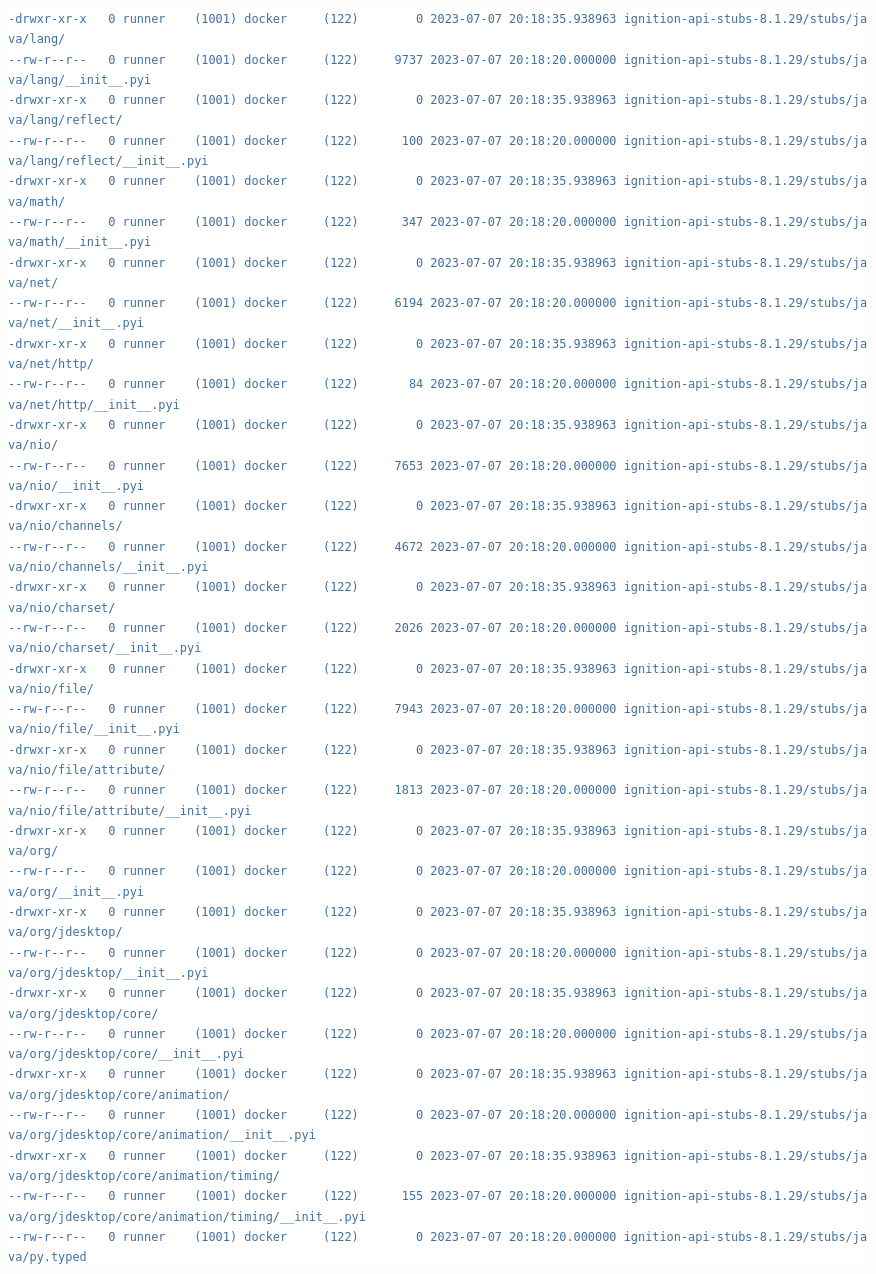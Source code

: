 ```diff
-drwxr-xr-x   0 runner    (1001) docker     (122)        0 2023-07-07 20:18:35.938963 ignition-api-stubs-8.1.29/stubs/java/lang/
--rw-r--r--   0 runner    (1001) docker     (122)     9737 2023-07-07 20:18:20.000000 ignition-api-stubs-8.1.29/stubs/java/lang/__init__.pyi
-drwxr-xr-x   0 runner    (1001) docker     (122)        0 2023-07-07 20:18:35.938963 ignition-api-stubs-8.1.29/stubs/java/lang/reflect/
--rw-r--r--   0 runner    (1001) docker     (122)      100 2023-07-07 20:18:20.000000 ignition-api-stubs-8.1.29/stubs/java/lang/reflect/__init__.pyi
-drwxr-xr-x   0 runner    (1001) docker     (122)        0 2023-07-07 20:18:35.938963 ignition-api-stubs-8.1.29/stubs/java/math/
--rw-r--r--   0 runner    (1001) docker     (122)      347 2023-07-07 20:18:20.000000 ignition-api-stubs-8.1.29/stubs/java/math/__init__.pyi
-drwxr-xr-x   0 runner    (1001) docker     (122)        0 2023-07-07 20:18:35.938963 ignition-api-stubs-8.1.29/stubs/java/net/
--rw-r--r--   0 runner    (1001) docker     (122)     6194 2023-07-07 20:18:20.000000 ignition-api-stubs-8.1.29/stubs/java/net/__init__.pyi
-drwxr-xr-x   0 runner    (1001) docker     (122)        0 2023-07-07 20:18:35.938963 ignition-api-stubs-8.1.29/stubs/java/net/http/
--rw-r--r--   0 runner    (1001) docker     (122)       84 2023-07-07 20:18:20.000000 ignition-api-stubs-8.1.29/stubs/java/net/http/__init__.pyi
-drwxr-xr-x   0 runner    (1001) docker     (122)        0 2023-07-07 20:18:35.938963 ignition-api-stubs-8.1.29/stubs/java/nio/
--rw-r--r--   0 runner    (1001) docker     (122)     7653 2023-07-07 20:18:20.000000 ignition-api-stubs-8.1.29/stubs/java/nio/__init__.pyi
-drwxr-xr-x   0 runner    (1001) docker     (122)        0 2023-07-07 20:18:35.938963 ignition-api-stubs-8.1.29/stubs/java/nio/channels/
--rw-r--r--   0 runner    (1001) docker     (122)     4672 2023-07-07 20:18:20.000000 ignition-api-stubs-8.1.29/stubs/java/nio/channels/__init__.pyi
-drwxr-xr-x   0 runner    (1001) docker     (122)        0 2023-07-07 20:18:35.938963 ignition-api-stubs-8.1.29/stubs/java/nio/charset/
--rw-r--r--   0 runner    (1001) docker     (122)     2026 2023-07-07 20:18:20.000000 ignition-api-stubs-8.1.29/stubs/java/nio/charset/__init__.pyi
-drwxr-xr-x   0 runner    (1001) docker     (122)        0 2023-07-07 20:18:35.938963 ignition-api-stubs-8.1.29/stubs/java/nio/file/
--rw-r--r--   0 runner    (1001) docker     (122)     7943 2023-07-07 20:18:20.000000 ignition-api-stubs-8.1.29/stubs/java/nio/file/__init__.pyi
-drwxr-xr-x   0 runner    (1001) docker     (122)        0 2023-07-07 20:18:35.938963 ignition-api-stubs-8.1.29/stubs/java/nio/file/attribute/
--rw-r--r--   0 runner    (1001) docker     (122)     1813 2023-07-07 20:18:20.000000 ignition-api-stubs-8.1.29/stubs/java/nio/file/attribute/__init__.pyi
-drwxr-xr-x   0 runner    (1001) docker     (122)        0 2023-07-07 20:18:35.938963 ignition-api-stubs-8.1.29/stubs/java/org/
--rw-r--r--   0 runner    (1001) docker     (122)        0 2023-07-07 20:18:20.000000 ignition-api-stubs-8.1.29/stubs/java/org/__init__.pyi
-drwxr-xr-x   0 runner    (1001) docker     (122)        0 2023-07-07 20:18:35.938963 ignition-api-stubs-8.1.29/stubs/java/org/jdesktop/
--rw-r--r--   0 runner    (1001) docker     (122)        0 2023-07-07 20:18:20.000000 ignition-api-stubs-8.1.29/stubs/java/org/jdesktop/__init__.pyi
-drwxr-xr-x   0 runner    (1001) docker     (122)        0 2023-07-07 20:18:35.938963 ignition-api-stubs-8.1.29/stubs/java/org/jdesktop/core/
--rw-r--r--   0 runner    (1001) docker     (122)        0 2023-07-07 20:18:20.000000 ignition-api-stubs-8.1.29/stubs/java/org/jdesktop/core/__init__.pyi
-drwxr-xr-x   0 runner    (1001) docker     (122)        0 2023-07-07 20:18:35.938963 ignition-api-stubs-8.1.29/stubs/java/org/jdesktop/core/animation/
--rw-r--r--   0 runner    (1001) docker     (122)        0 2023-07-07 20:18:20.000000 ignition-api-stubs-8.1.29/stubs/java/org/jdesktop/core/animation/__init__.pyi
-drwxr-xr-x   0 runner    (1001) docker     (122)        0 2023-07-07 20:18:35.938963 ignition-api-stubs-8.1.29/stubs/java/org/jdesktop/core/animation/timing/
--rw-r--r--   0 runner    (1001) docker     (122)      155 2023-07-07 20:18:20.000000 ignition-api-stubs-8.1.29/stubs/java/org/jdesktop/core/animation/timing/__init__.pyi
--rw-r--r--   0 runner    (1001) docker     (122)        0 2023-07-07 20:18:20.000000 ignition-api-stubs-8.1.29/stubs/java/py.typed
```